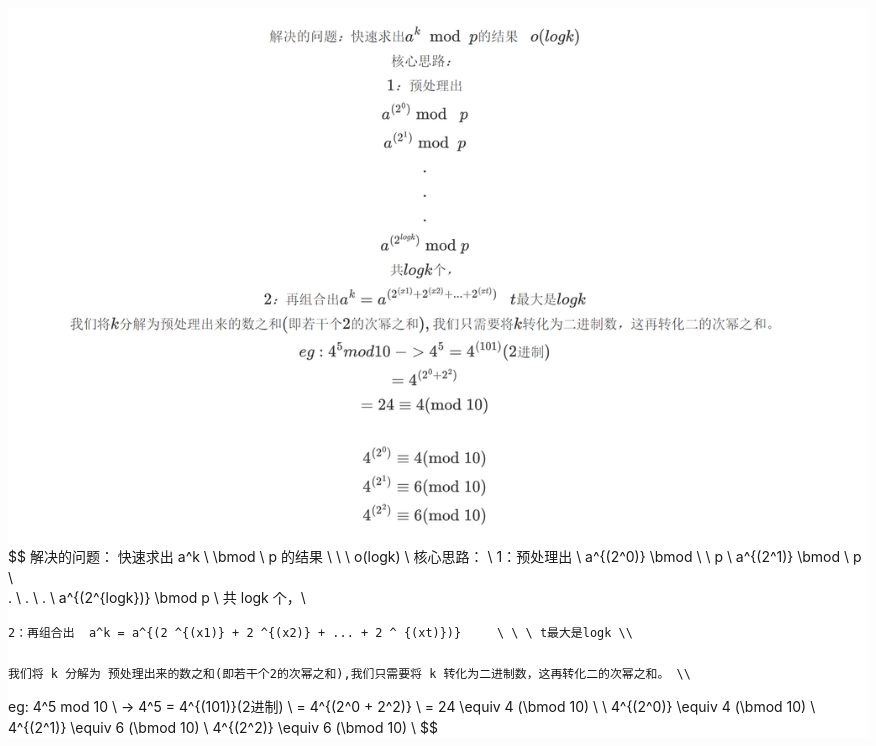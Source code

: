 ![](image/qmi.png)
$$
解决的问题：  快速求出  a^k \  \bmod \ p 的结果  \ \ \ o(logk) \\
核心思路： \\ 1：预处理出 \\
      a^{(2^0)} \bmod  \ \ p   \\ 
      a^{(2^1)} \bmod \ p  \\  
      . \\
      . \\
      . \\
      a^{(2^{logk})} \bmod p  \\ 
      共 logk 个，\\
     
      
    2：再组合出  a^k = a^{(2 ^{(x1)} + 2 ^{(x2)} + ... + 2 ^ {(xt)})}     \ \ \ t最大是logk \\
    
    我们将 k 分解为 预处理出来的数之和(即若干个2的次幂之和),我们只需要将 k 转化为二进制数，这再转化二的次幂之和。 \\
    

   eg:   4^5  mod  10  \ ->   4^5 = 4^{(101)}(2进制)  \\
       			 = 4^{(2^0 + 2^2)}  \\
       			 = 24   \equiv  4 (\bmod 10)  \\ 
       \\
      4^{(2^0)} \equiv 4      (\bmod 10) \\
      4^{(2^1)} \equiv 6      (\bmod 10) \\
      4^{(2^2)} \equiv 6      (\bmod 10) \\
$$
